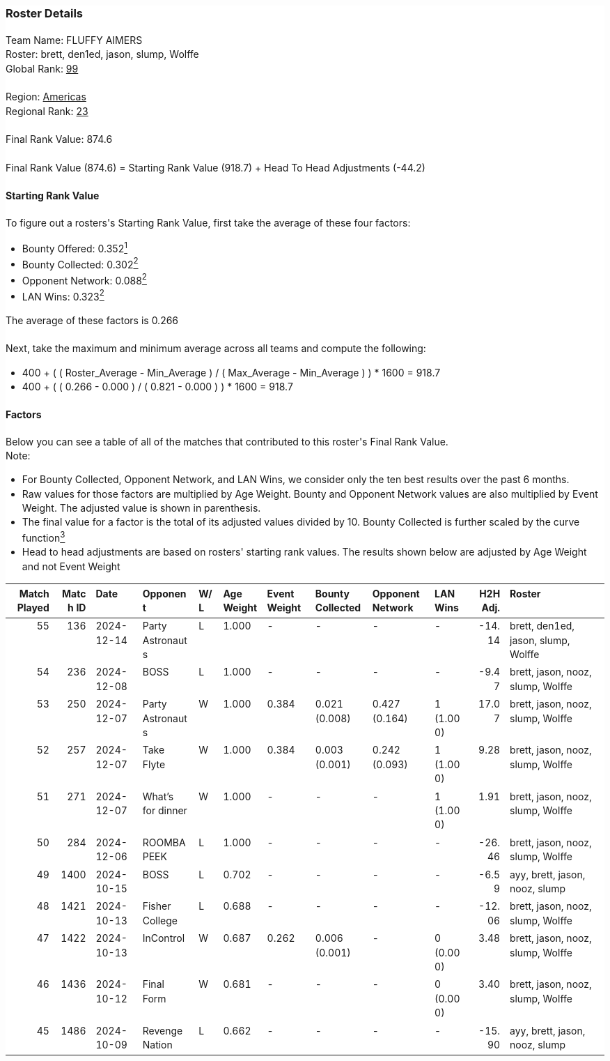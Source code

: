 ### Roster Details<br />
Team Name: FLUFFY AIMERS<br />
Roster: brett, den1ed, jason, slump, Wolffe<br />
Global Rank: [99](../../standings_global_2024_12_31.md)<br />
<br />
Region: [Americas]( ../../standings_americas_2024_12_31.md)<br />
Regional Rank: [23]( ../../standings_americas_2024_12_31.md)<br />
<br />
Final Rank Value:  874.6<br />
<br />
Final Rank Value (874.6) = Starting Rank Value (918.7) + Head To Head Adjustments (-44.2)<br />

#### Starting Rank Value<br />
To figure out a rosters's Starting Rank Value, first take the average of these four factors:<br />
- Bounty Offered: 0.352[<sup>1</sup>](#table2)
- Bounty Collected: 0.302[<sup>2</sup>](#table1)
- Opponent Network: 0.088[<sup>2</sup>](#table1)
- LAN Wins: 0.323[<sup>2</sup>](#table1)

The average of these factors is 0.266<br />
<br />
Next, take the maximum and minimum average across all teams and compute the following:<br />
- 400 + ( ( Roster_Average - Min_Average ) / ( Max_Average - Min_Average ) ) * 1600 = 918.7
- 400 + ( ( 0.266 - 0.000 ) / ( 0.821 - 0.000 ) ) * 1600 = 918.7


#### Factors<br />
Below you can see a table of all of the matches that contributed to this roster's Final Rank Value.<br />
Note:<br />

- For Bounty Collected, Opponent Network, and LAN Wins, we consider only the ten best results over the past 6 months.
- Raw values for those factors are multiplied by Age Weight. Bounty and Opponent Network values are also multiplied by Event Weight. The adjusted value is shown in parenthesis.
- The final value for a factor is the total of its adjusted values divided by 10. Bounty Collected is further scaled by the curve function[<sup>3</sup>](#curveFunction)
- Head to head adjustments are based on rosters' starting rank values. The results shown below are adjusted by Age Weight and not Event Weight
<span id="table1"></span><br />


| Match Played | Match ID | Date       | Opponent          | W/L | Age Weight | Event Weight | Bounty Collected | Opponent Network | LAN Wins  | H2H Adj. | Roster                                   |
| -: | -: | :- | :- | :- | :- | :- | :- | :- | :- | -: | :- |
|           55 |      136 | 2024-12-14 | Party Astronauts  | L   | 1.000      | -            | -                | -                | -         |   -14.14 | brett, den1ed, jason, slump, Wolffe      |
|           54 |      236 | 2024-12-08 | BOSS              | L   | 1.000      | -            | -                | -                | -         |    -9.47 | brett, jason, nooz, slump, Wolffe        |
|           53 |      250 | 2024-12-07 | Party Astronauts  | W   | 1.000      | 0.384        | 0.021 (0.008)    | 0.427 (0.164)    | 1 (1.000) |    17.07 | brett, jason, nooz, slump, Wolffe        |
|           52 |      257 | 2024-12-07 | Take Flyte        | W   | 1.000      | 0.384        | 0.003 (0.001)    | 0.242 (0.093)    | 1 (1.000) |     9.28 | brett, jason, nooz, slump, Wolffe        |
|           51 |      271 | 2024-12-07 | What’s for dinner | W   | 1.000      | -            | -                | -                | 1 (1.000) |     1.91 | brett, jason, nooz, slump, Wolffe        |
|           50 |      284 | 2024-12-06 | ROOMBA PEEK       | L   | 1.000      | -            | -                | -                | -         |   -26.46 | brett, jason, nooz, slump, Wolffe        |
|           49 |     1400 | 2024-10-15 | BOSS              | L   | 0.702      | -            | -                | -                | -         |    -6.59 | ayy, brett, jason, nooz, slump           |
|           48 |     1421 | 2024-10-13 | Fisher College    | L   | 0.688      | -            | -                | -                | -         |   -12.06 | brett, jason, nooz, slump, Wolffe        |
|           47 |     1422 | 2024-10-13 | InControl         | W   | 0.687      | 0.262        | 0.006 (0.001)    | -                | 0 (0.000) |     3.48 | brett, jason, nooz, slump, Wolffe        |
|           46 |     1436 | 2024-10-12 | Final Form        | W   | 0.681      | -            | -                | -                | 0 (0.000) |     3.40 | brett, jason, nooz, slump, Wolffe        |
|           45 |     1486 | 2024-10-09 | Revenge Nation    | L   | 0.662      | -            | -                | -                | -         |   -15.90 | ayy, brett, jason, nooz, slump           |